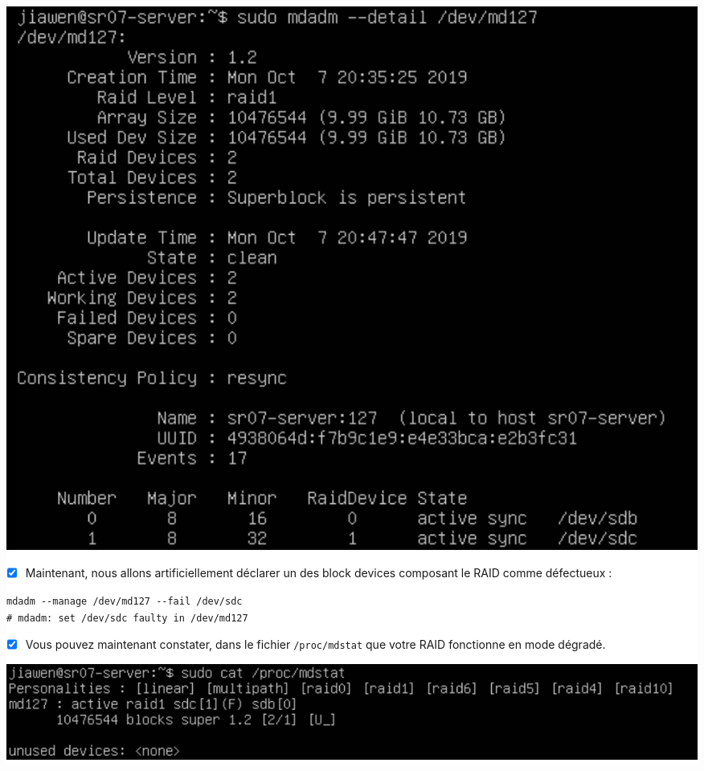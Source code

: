 ![image-20191007224929806](./img/image-20191007224929806.png)

* [x] Maintenant, nous allons artificiellement déclarer un des block devices composant le RAID comme défectueux :

```shell
mdadm --manage /dev/md127 --fail /dev/sdc
# mdadm: set /dev/sdc faulty in /dev/md127
```

* [x] Vous pouvez maintenant constater, dans le fichier `/proc/mdstat` que votre RAID fonctionne en mode dégradé.

![image-20191007225350450](./img/image-20191007225350450.png)
